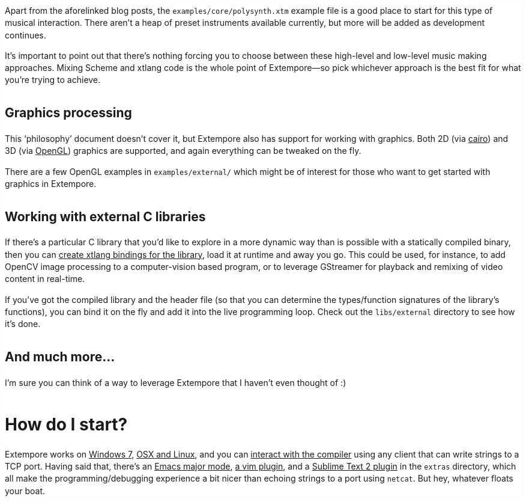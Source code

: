 Apart from the aforelinked blog posts, the `examples/core/polysynth.xtm`
example file is a good place to start for this type of musical
interaction. There aren’t a heap of preset instruments available
currently, but more will be added as development continues.

It’s important to point out that there’s nothing forcing you to choose
between these high-level and low-level music making approaches. Mixing
Scheme and xtlang code is the whole point of Extempore—so pick whichever
approach is the best fit for what you’re trying to achieve.

## Graphics processing

This ‘philosophy’ document doesn’t cover it, but Extempore also has
support for working with graphics. Both 2D (via
[cairo](http://cairographics.org)) and 3D (via
[OpenGL](http://www.opengl.org)) graphics are supported, and again
everything can be tweaked on the fly.

There are a few OpenGL examples in `examples/external/` which might be
of interest for those who want to get started with graphics in
Extempore.

## Working with external C libraries

If there’s a particular C library that you’d like to explore in a more
dynamic way than is possible with a statically compiled binary, then you
can [create xtlang bindings for the
library](2012-08-23-binding-to-c-libs.org), load it at runtime and away
you go. This could be used, for instance, to add OpenCV image processing
to a computer-vision based program, or to leverage GStreamer for
playback and remixing of video content in real-time.

If you’ve got the compiled library and the header file (so that you can
determine the types/function signatures of the library’s functions), you
can bind it on the fly and add it into the live programming loop. Check
out the `libs/external` directory to see how it’s done.

## And much more…

I’m sure you can think of a way to leverage Extempore that I haven’t
even thought of :)

# How do I start?

Extempore works on [Windows
7](2013-03-20-building-extempore-on-windows.org), [OSX and
Linux](2013-03-20-building-extempore-on-osx-linux.org), and you can
[interact with the
compiler](2012-09-26-interacting-with-the-extempore-compiler.org) using
any client that can write strings to a TCP port. Having said that,
there’s an [Emacs major
mode](2012-10-10-extempore-emacs-cheat-sheet.org), [a vim
plugin](2014-11-07-hacking-extempore-in-vim.org), and a [Sublime Text 2
plugin](2012-10-23-extempore-st2-cheat-sheet.org) in the `extras`
directory, which all make the programming/debugging experience a bit
nicer than echoing strings to a port using `netcat`. But hey, whatever
floats your boat.
